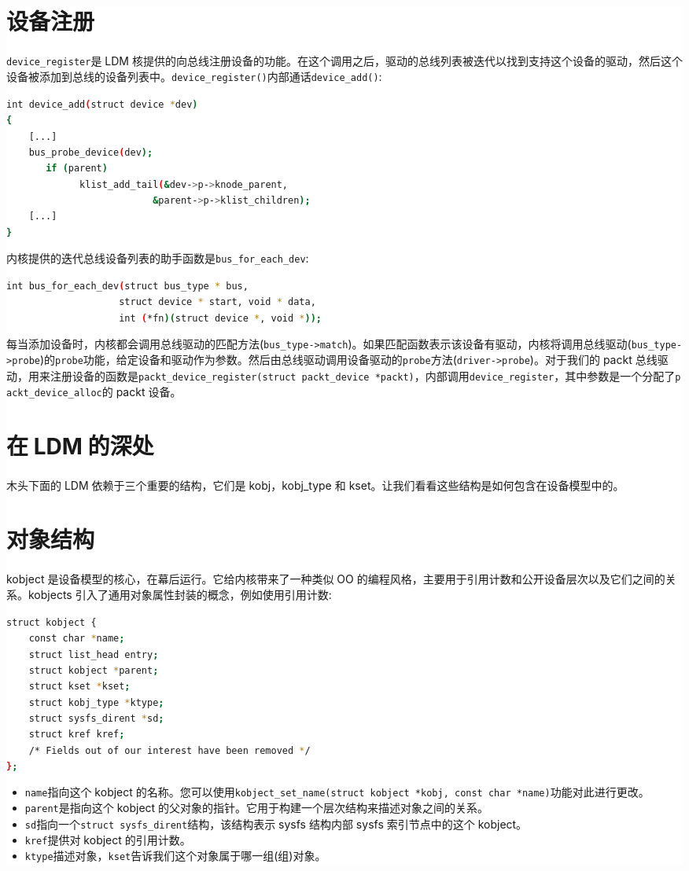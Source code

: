 # 设备注册

`device_register`是 LDM 核提供的向总线注册设备的功能。在这个调用之后，驱动的总线列表被迭代以找到支持这个设备的驱动，然后这个设备被添加到总线的设备列表中。`device_register()`内部通话`device_add()`:

```sh
int device_add(struct device *dev) 
{ 
    [...] 
    bus_probe_device(dev); 
       if (parent) 
             klist_add_tail(&dev->p->knode_parent, 
                          &parent->p->klist_children); 
    [...] 
} 
```

内核提供的迭代总线设备列表的助手函数是`bus_for_each_dev`:

```sh
int bus_for_each_dev(struct bus_type * bus, 
                    struct device * start, void * data, 
                    int (*fn)(struct device *, void *)); 
```

每当添加设备时，内核都会调用总线驱动的匹配方法(`bus_type->match`)。如果匹配函数表示该设备有驱动，内核将调用总线驱动(`bus_type->probe`)的`probe`功能，给定设备和驱动作为参数。然后由总线驱动调用设备驱动的`probe`方法(`driver->probe`)。对于我们的 packt 总线驱动，用来注册设备的函数是`packt_device_register(struct packt_device *packt)`，内部调用`device_register`，其中参数是一个分配了`packt_device_alloc`的 packt 设备。

# 在 LDM 的深处

木头下面的 LDM 依赖于三个重要的结构，它们是 kobj，kobj_type 和 kset。让我们看看这些结构是如何包含在设备模型中的。

# 对象结构

kobject 是设备模型的核心，在幕后运行。它给内核带来了一种类似 OO 的编程风格，主要用于引用计数和公开设备层次以及它们之间的关系。kobjects 引入了通用对象属性封装的概念，例如使用引用计数:

```sh
struct kobject { 
    const char *name; 
    struct list_head entry; 
    struct kobject *parent; 
    struct kset *kset; 
    struct kobj_type *ktype; 
    struct sysfs_dirent *sd; 
    struct kref kref; 
    /* Fields out of our interest have been removed */ 
}; 
```

*   `name`指向这个 kobject 的名称。您可以使用`kobject_set_name(struct kobject *kobj, const char *name)`功能对此进行更改。
*   `parent`是指向这个 kobject 的父对象的指针。它用于构建一个层次结构来描述对象之间的关系。
*   `sd`指向一个`struct sysfs_dirent`结构，该结构表示 sysfs 结构内部 sysfs 索引节点中的这个 kobject。
*   `kref`提供对 kobject 的引用计数。
*   `ktype`描述对象，`kset`告诉我们这个对象属于哪一组(组)对象。

